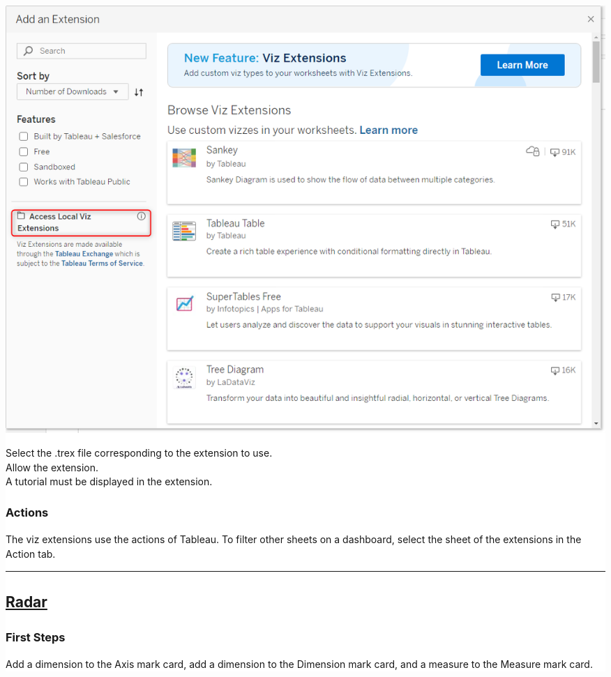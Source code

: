 ![access local viz extensions](./Media/access_local_extension.png)

Select the .trex file corresponding to the extension to use.  
Allow the extension.  
A tutorial must be displayed in the extension.

### Actions

The viz extensions use the actions of Tableau. To filter other sheets on a dashboard, select the sheet of the extensions in the Action tab.

---

## [Radar](#radar)

### First Steps


Add a dimension to the Axis mark card, add a dimension to the Dimension mark card, and a measure to the Measure mark card.
